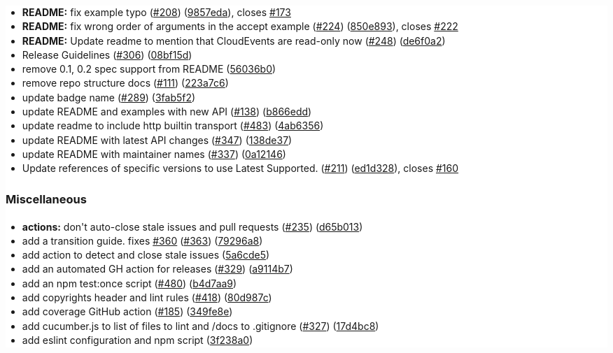 * **README:** fix example typo ([#208](https://github.com/lholmquist/sdk-javascript/issues/208)) ([9857eda](https://github.com/lholmquist/sdk-javascript/commit/9857eda5ef85e64898f7c742e1ffabb714236d6a)), closes [#173](https://github.com/lholmquist/sdk-javascript/issues/173)
* **README:** fix wrong order of arguments in the accept example ([#224](https://github.com/lholmquist/sdk-javascript/issues/224)) ([850e893](https://github.com/lholmquist/sdk-javascript/commit/850e893ca7103846e5e85905523a0913ee8a8f4e)), closes [#222](https://github.com/lholmquist/sdk-javascript/issues/222)
* **README:** Update readme to mention that CloudEvents are read-only now ([#248](https://github.com/lholmquist/sdk-javascript/issues/248)) ([de6f0a2](https://github.com/lholmquist/sdk-javascript/commit/de6f0a2945f4fdfb3fdee75c0e20c863a356ff90))
* Release Guidelines ([#306](https://github.com/lholmquist/sdk-javascript/issues/306)) ([08bf15d](https://github.com/lholmquist/sdk-javascript/commit/08bf15d161d5781b712f6065f78d31d59f8ba549))
* remove 0.1, 0.2 spec support from README ([56036b0](https://github.com/lholmquist/sdk-javascript/commit/56036b09ddfeb00d19678e118ea5f742b88cdfc7))
* remove repo structure docs ([#111](https://github.com/lholmquist/sdk-javascript/issues/111)) ([223a7c6](https://github.com/lholmquist/sdk-javascript/commit/223a7c6f03732fa4dc91c0af78adfcc4c026e7c8))
* update badge name ([#289](https://github.com/lholmquist/sdk-javascript/issues/289)) ([3fab5f2](https://github.com/lholmquist/sdk-javascript/commit/3fab5f2c92859b22363b33024f8000dc3ceac1c3))
* update README and examples with new API ([#138](https://github.com/lholmquist/sdk-javascript/issues/138)) ([b866edd](https://github.com/lholmquist/sdk-javascript/commit/b866edddd9593b5456981f1f5613225b8335ec05))
* update readme to include http builtin transport ([#483](https://github.com/lholmquist/sdk-javascript/issues/483)) ([4ab6356](https://github.com/lholmquist/sdk-javascript/commit/4ab6356bd70434e55938ff89e940952f8b0105a3))
* update README with latest API changes ([#347](https://github.com/lholmquist/sdk-javascript/issues/347)) ([138de37](https://github.com/lholmquist/sdk-javascript/commit/138de3708463101e12428db6f456cfebf41a5093))
* update README with maintainer names ([#337](https://github.com/lholmquist/sdk-javascript/issues/337)) ([0a12146](https://github.com/lholmquist/sdk-javascript/commit/0a121465650ea2fac388a1df9c352a732ead0079))
* Update references of specific versions to use Latest Supported. ([#211](https://github.com/lholmquist/sdk-javascript/issues/211)) ([ed1d328](https://github.com/lholmquist/sdk-javascript/commit/ed1d3286fa85a0f2eb4c02f4588d9f80dccc5ece)), closes [#160](https://github.com/lholmquist/sdk-javascript/issues/160)


### Miscellaneous

* **actions:** don't auto-close stale issues and pull requests ([#235](https://github.com/lholmquist/sdk-javascript/issues/235)) ([d65b013](https://github.com/lholmquist/sdk-javascript/commit/d65b0135e0b5238f7d6e0c4a683401c1dc625b38))
* add a transition guide.  fixes [#360](https://github.com/lholmquist/sdk-javascript/issues/360) ([#363](https://github.com/lholmquist/sdk-javascript/issues/363)) ([79296a8](https://github.com/lholmquist/sdk-javascript/commit/79296a8e63b43325a51d7e6c9ba29d04066dee17))
* add action to detect and close stale issues ([5a6cde5](https://github.com/lholmquist/sdk-javascript/commit/5a6cde5695049403c7f614c42067511908b54ffc))
* add an automated GH action for releases ([#329](https://github.com/lholmquist/sdk-javascript/issues/329)) ([a9114b7](https://github.com/lholmquist/sdk-javascript/commit/a9114b712308efaca11c9e5f485948af5bb9e4bc))
* add an npm test:once script ([#480](https://github.com/lholmquist/sdk-javascript/issues/480)) ([b4d7aa9](https://github.com/lholmquist/sdk-javascript/commit/b4d7aa9adbb92bb5d037c464dd3d4bcd1ba88fe6))
* add copyrights header and lint rules ([#418](https://github.com/lholmquist/sdk-javascript/issues/418)) ([80d987c](https://github.com/lholmquist/sdk-javascript/commit/80d987c1f6046efb5e0c89b0472d653ccd35ee2c))
* add coverage GitHub action ([#185](https://github.com/lholmquist/sdk-javascript/issues/185)) ([349fe8e](https://github.com/lholmquist/sdk-javascript/commit/349fe8e9bd3da711ab5c8221932d1bc5f551a1da))
* add cucumber.js to list of files to lint and /docs to .gitignore ([#327](https://github.com/lholmquist/sdk-javascript/issues/327)) ([17d4bc8](https://github.com/lholmquist/sdk-javascript/commit/17d4bc85dfa9b8ecfcc3383c6154ed9aa2f37496))
* add eslint configuration and npm script ([3f238a0](https://github.com/lholmquist/sdk-javascript/commit/3f238a01248aba54b0208aaaa54b66cf2f54a749))